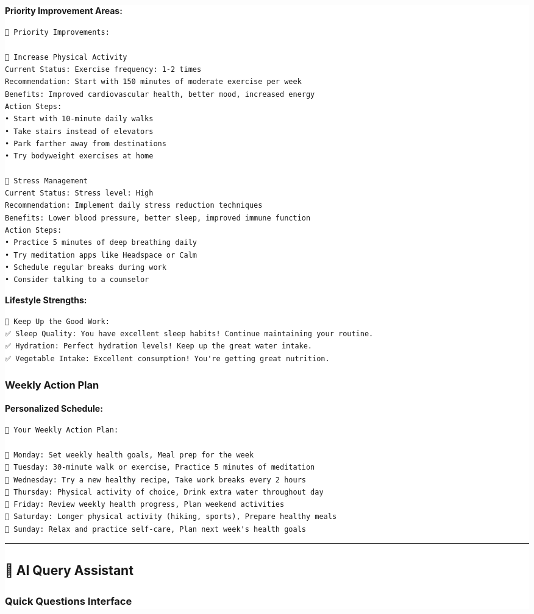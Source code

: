 **Priority Improvement Areas:**
```
🚀 Priority Improvements:

🎯 Increase Physical Activity
Current Status: Exercise frequency: 1-2 times
Recommendation: Start with 150 minutes of moderate exercise per week
Benefits: Improved cardiovascular health, better mood, increased energy
Action Steps:
• Start with 10-minute daily walks
• Take stairs instead of elevators  
• Park farther away from destinations
• Try bodyweight exercises at home

🎯 Stress Management
Current Status: Stress level: High
Recommendation: Implement daily stress reduction techniques
Benefits: Lower blood pressure, better sleep, improved immune function
Action Steps:
• Practice 5 minutes of deep breathing daily
• Try meditation apps like Headspace or Calm
• Schedule regular breaks during work
• Consider talking to a counselor
```

**Lifestyle Strengths:**
```
💪 Keep Up the Good Work:
✅ Sleep Quality: You have excellent sleep habits! Continue maintaining your routine.
✅ Hydration: Perfect hydration levels! Keep up the great water intake.
✅ Vegetable Intake: Excellent consumption! You're getting great nutrition.
```

### Weekly Action Plan

**Personalized Schedule:**
```
📅 Your Weekly Action Plan:

📅 Monday: Set weekly health goals, Meal prep for the week
📅 Tuesday: 30-minute walk or exercise, Practice 5 minutes of meditation
📅 Wednesday: Try a new healthy recipe, Take work breaks every 2 hours
📅 Thursday: Physical activity of choice, Drink extra water throughout day
📅 Friday: Review weekly health progress, Plan weekend activities
📅 Saturday: Longer physical activity (hiking, sports), Prepare healthy meals
📅 Sunday: Relax and practice self-care, Plan next week's health goals
```

---

## 🤖 AI Query Assistant

### Quick Questions Interface
